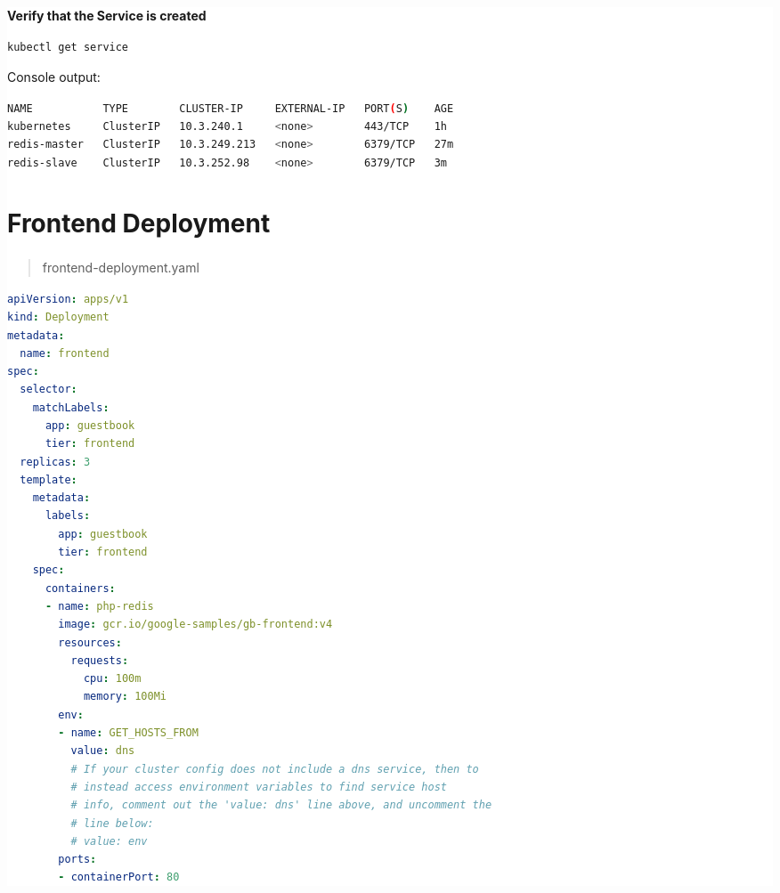 **Verify that the Service is created**

```bash {.copy-clip}
kubectl get service
```

Console output: 

```bash {.copy-clip}
NAME           TYPE        CLUSTER-IP     EXTERNAL-IP   PORT(S)    AGE
kubernetes     ClusterIP   10.3.240.1     <none>        443/TCP    1h
redis-master   ClusterIP   10.3.249.213   <none>        6379/TCP   27m
redis-slave    ClusterIP   10.3.252.98    <none>        6379/TCP   3m
```

# Frontend Deployment

> frontend-deployment.yaml

```yaml {.copy-clip}
apiVersion: apps/v1
kind: Deployment
metadata:
  name: frontend
spec:
  selector:
    matchLabels:
      app: guestbook
      tier: frontend
  replicas: 3
  template:
    metadata:
      labels:
        app: guestbook
        tier: frontend
    spec:
      containers:
      - name: php-redis
        image: gcr.io/google-samples/gb-frontend:v4
        resources:
          requests:
            cpu: 100m
            memory: 100Mi
        env:
        - name: GET_HOSTS_FROM
          value: dns
          # If your cluster config does not include a dns service, then to
          # instead access environment variables to find service host
          # info, comment out the 'value: dns' line above, and uncomment the
          # line below:
          # value: env
        ports:
        - containerPort: 80
```
